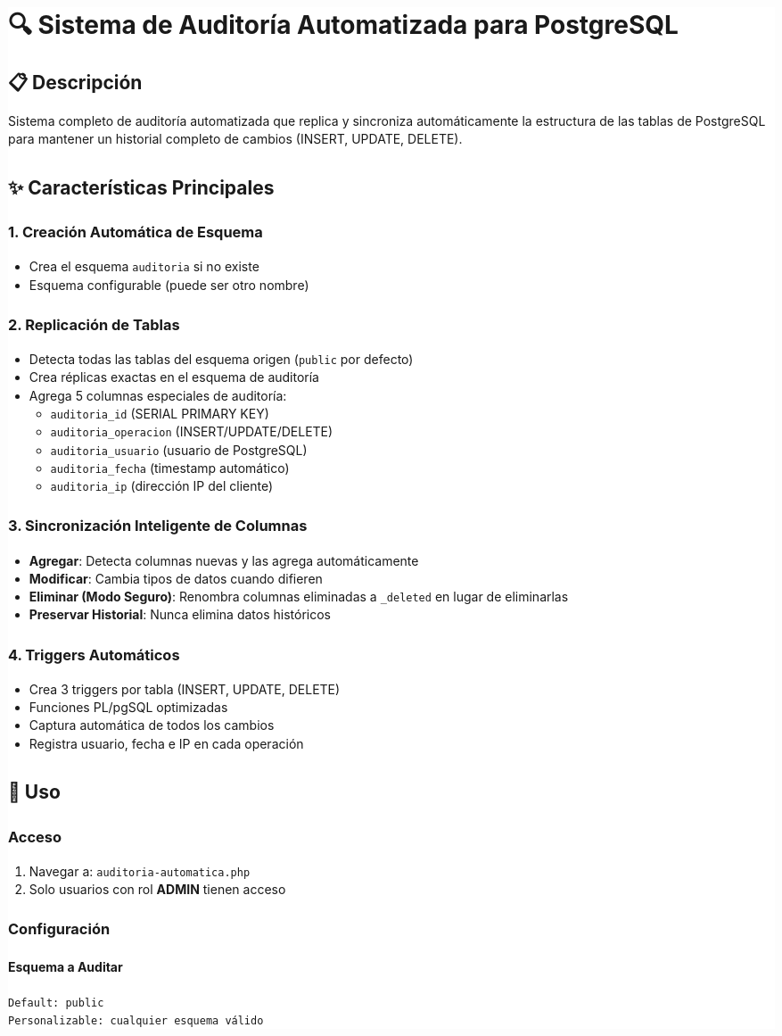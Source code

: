 # 🔍 Sistema de Auditoría Automatizada para PostgreSQL

## 📋 Descripción

Sistema completo de auditoría automatizada que replica y sincroniza automáticamente la estructura de las tablas de PostgreSQL para mantener un historial completo de cambios (INSERT, UPDATE, DELETE).

## ✨ Características Principales

### 1. **Creación Automática de Esquema**
- Crea el esquema `auditoria` si no existe
- Esquema configurable (puede ser otro nombre)

### 2. **Replicación de Tablas**
- Detecta todas las tablas del esquema origen (`public` por defecto)
- Crea réplicas exactas en el esquema de auditoría
- Agrega 5 columnas especiales de auditoría:
  - `auditoria_id` (SERIAL PRIMARY KEY)
  - `auditoria_operacion` (INSERT/UPDATE/DELETE)
  - `auditoria_usuario` (usuario de PostgreSQL)
  - `auditoria_fecha` (timestamp automático)
  - `auditoria_ip` (dirección IP del cliente)

### 3. **Sincronización Inteligente de Columnas**
- **Agregar**: Detecta columnas nuevas y las agrega automáticamente
- **Modificar**: Cambia tipos de datos cuando difieren
- **Eliminar (Modo Seguro)**: Renombra columnas eliminadas a `_deleted` en lugar de eliminarlas
- **Preservar Historial**: Nunca elimina datos históricos

### 4. **Triggers Automáticos**
- Crea 3 triggers por tabla (INSERT, UPDATE, DELETE)
- Funciones PL/pgSQL optimizadas
- Captura automática de todos los cambios
- Registra usuario, fecha e IP en cada operación

## 🚀 Uso

### Acceso
1. Navegar a: `auditoria-automatica.php`
2. Solo usuarios con rol **ADMIN** tienen acceso

### Configuración

#### Esquema a Auditar
```
Default: public
Personalizable: cualquier esquema válido
```
